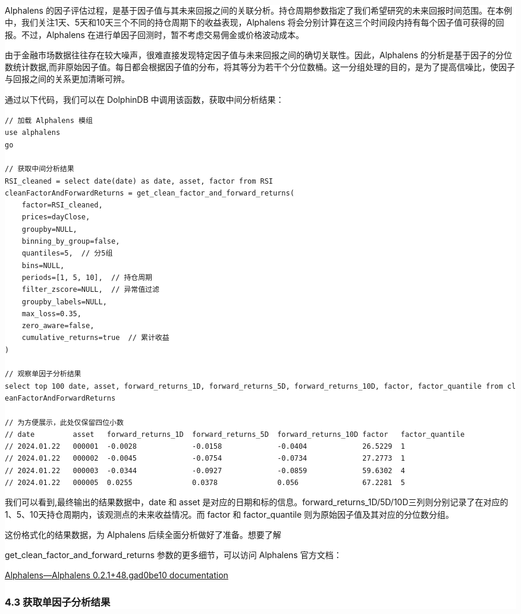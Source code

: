 Alphalens 的因子评估过程，是基于因子值与其未来回报之间的关联分析。持仓周期参数指定了我们希望研究的未来回报时间范围。在本例中，我们关注1天、5天和10天三个不同的持仓周期下的收益表现，Alphalens 将会分别计算在这三个时间段内持有每个因子值可获得的回报。不过，Alphalens 在进行单因子回测时，暂不考虑交易佣金或价格波动成本。

由于金融市场数据往往存在较大噪声，很难直接发现特定因子值与未来回报之间的确切关联性。因此，Alphalens 的分析是基于因子的分位数统计数据,而非原始因子值。每日都会根据因子值的分布，将其等分为若干个分位数桶。这一分组处理的目的，是为了提高信噪比，使因子与回报之间的关系更加清晰可辨。

通过以下代码，我们可以在 DolphinDB 中调用该函数，获取中间分析结果：

```
// 加载 Alphalens 模组
use alphalens
go

// 获取中间分析结果
RSI_cleaned = select date(date) as date, asset, factor from RSI
cleanFactorAndForwardReturns = get_clean_factor_and_forward_returns(
    factor=RSI_cleaned,
    prices=dayClose,
    groupby=NULL,
    binning_by_group=false,
    quantiles=5,  // 分5组
    bins=NULL,
    periods=[1, 5, 10],  // 持仓周期
    filter_zscore=NULL,  // 异常值过滤
    groupby_labels=NULL,
    max_loss=0.35,
    zero_aware=false,
    cumulative_returns=true  // 累计收益
)

// 观察单因子分析结果
select top 100 date, asset, forward_returns_1D, forward_returns_5D, forward_returns_10D, factor, factor_quantile from cleanFactorAndForwardReturns

// 为方便展示，此处仅保留四位小数
// date			asset	forward_returns_1D	forward_returns_5D	forward_returns_10D	factor	 factor_quantile
// 2024.01.22	000001	-0.0028				-0.0158				-0.0404				26.5229	 1
// 2024.01.22	000002	-0.0045				-0.0754				-0.0734				27.2773	 1
// 2024.01.22	000003	-0.0344				-0.0927				-0.0859				59.6302	 4
// 2024.01.22	000005	0.0255				0.0378				0.056				67.2281	 5
```

我们可以看到,最终输出的结果数据中，date 和 asset 是对应的日期和标的信息。forward\_returns\_1D/5D/10D三列则分别记录了在对应的1、5、10天持仓周期内，该观测点的未来收益情况。而 factor 和 factor\_quantile 则为原始因子值及其对应的分位数分组。

这份格式化的结果数据，为 Alphalens 后续全面分析做好了准备。想要了解

get\_clean\_factor\_and\_forward\_returns 参数的更多细节，可以访问 Alphalens 官方文档：

[Alphalens—Alphalens 0.2.1+48.gad0be10 documentation](https://quantopian.github.io/alphalens/alphalens.html?highlight=get_clean#alphalens.utils.get_clean_factor_and_forward_returns)

### 4.3 获取单因子分析结果
